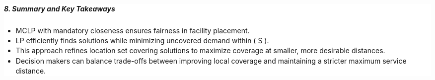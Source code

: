 
##### **8. Summary and Key Takeaways**
- MCLP with mandatory closeness ensures fairness in facility placement. 
- LP efficiently finds solutions while minimizing uncovered demand within \( S \).
- This approach refines location set covering solutions to maximize coverage at smaller, more desirable distances. 
- Decision makers can balance trade-offs between improving local coverage and maintaining a stricter maximum service distance.